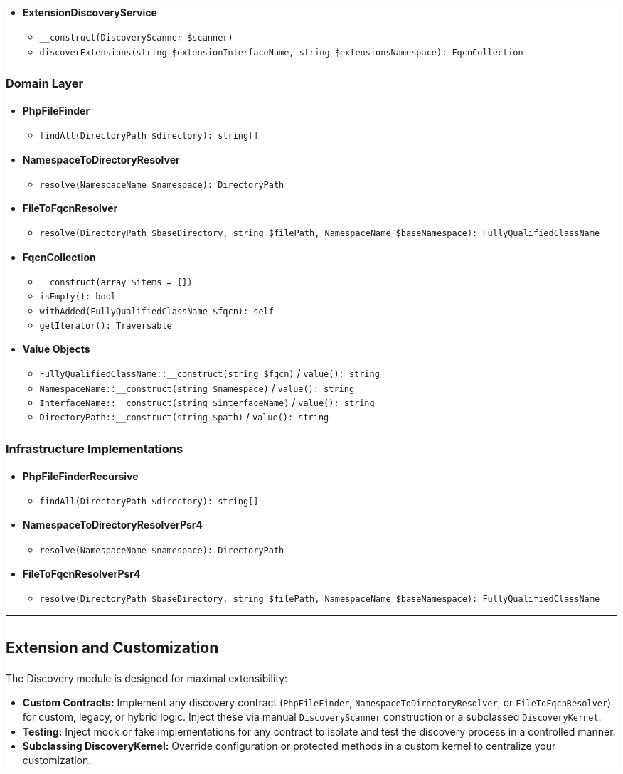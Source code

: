 * **ExtensionDiscoveryService**

  * `__construct(DiscoveryScanner $scanner)`
  * `discoverExtensions(string $extensionInterfaceName, string $extensionsNamespace): FqcnCollection`

### Domain Layer

* **PhpFileFinder**

  * `findAll(DirectoryPath $directory): string[]`

* **NamespaceToDirectoryResolver**

  * `resolve(NamespaceName $namespace): DirectoryPath`

* **FileToFqcnResolver**

  * `resolve(DirectoryPath $baseDirectory, string $filePath, NamespaceName $baseNamespace): FullyQualifiedClassName`

* **FqcnCollection**

  * `__construct(array $items = [])`
  * `isEmpty(): bool`
  * `withAdded(FullyQualifiedClassName $fqcn): self`
  * `getIterator(): Traversable`

* **Value Objects**

  * `FullyQualifiedClassName::__construct(string $fqcn)` / `value(): string`
  * `NamespaceName::__construct(string $namespace)` / `value(): string`
  * `InterfaceName::__construct(string $interfaceName)` / `value(): string`
  * `DirectoryPath::__construct(string $path)` / `value(): string`

### Infrastructure Implementations

* **PhpFileFinderRecursive**

  * `findAll(DirectoryPath $directory): string[]`

* **NamespaceToDirectoryResolverPsr4**

  * `resolve(NamespaceName $namespace): DirectoryPath`

* **FileToFqcnResolverPsr4**

  * `resolve(DirectoryPath $baseDirectory, string $filePath, NamespaceName $baseNamespace): FullyQualifiedClassName`

---

## Extension and Customization

The Discovery module is designed for maximal extensibility:

* **Custom Contracts:** Implement any discovery contract (`PhpFileFinder`, `NamespaceToDirectoryResolver`, or `FileToFqcnResolver`) for custom, legacy, or hybrid logic. Inject these via manual `DiscoveryScanner` construction or a subclassed `DiscoveryKernel`.
* **Testing:** Inject mock or fake implementations for any contract to isolate and test the discovery process in a controlled manner.
* **Subclassing DiscoveryKernel:** Override configuration or protected methods in a custom kernel to centralize your customization.
